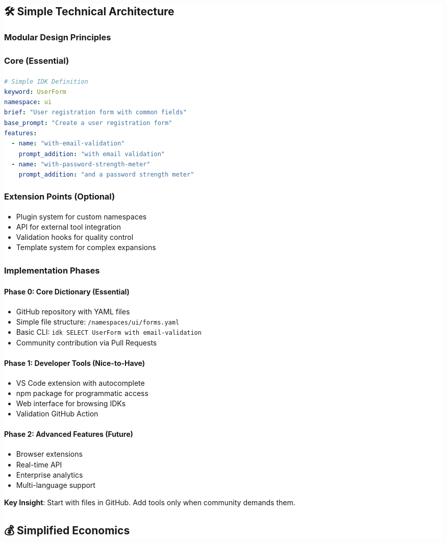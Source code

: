 ## 🛠 Simple Technical Architecture

### Modular Design Principles

### Core (Essential)

```yaml
# Simple IDK Definition
keyword: UserForm
namespace: ui
brief: "User registration form with common fields"
base_prompt: "Create a user registration form"
features:
  - name: "with-email-validation"
    prompt_addition: "with email validation"
  - name: "with-password-strength-meter"
    prompt_addition: "and a password strength meter"
```

### Extension Points (Optional)

- Plugin system for custom namespaces
- API for external tool integration
- Validation hooks for quality control
- Template system for complex expansions

### Implementation Phases

#### Phase 0: Core Dictionary (Essential)

- GitHub repository with YAML files
- Simple file structure: `/namespaces/ui/forms.yaml`
- Basic CLI: `idk SELECT UserForm with email-validation`
- Community contribution via Pull Requests

#### Phase 1: Developer Tools (Nice-to-Have)

- VS Code extension with autocomplete
- npm package for programmatic access
- Web interface for browsing IDKs
- Validation GitHub Action

#### Phase 2: Advanced Features (Future)

- Browser extensions
- Real-time API
- Enterprise analytics
- Multi-language support

**Key Insight**: Start with files in GitHub. Add tools only when community demands them.

## 💰 Simplified Economics
